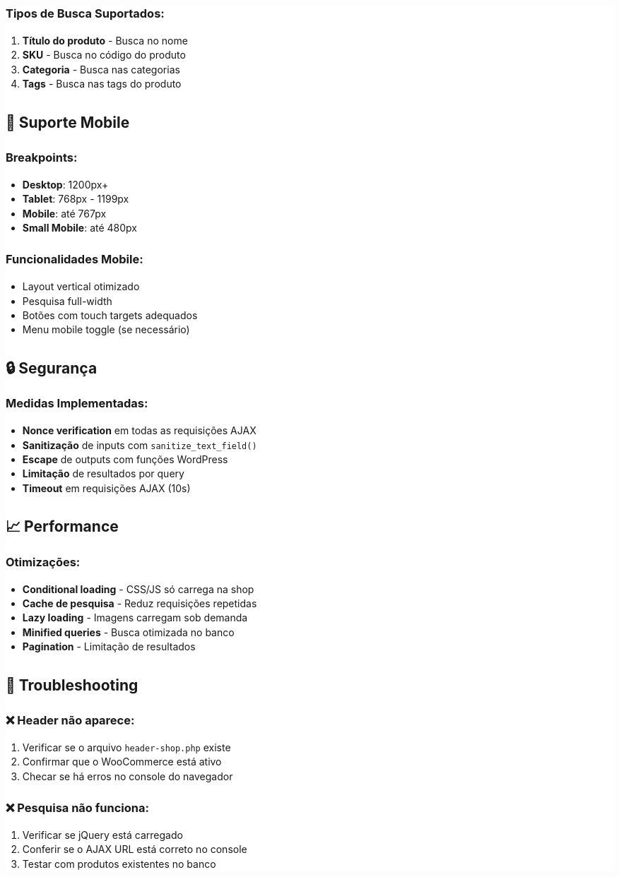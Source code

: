 ### Tipos de Busca Suportados:
1. **Título do produto** - Busca no nome
2. **SKU** - Busca no código do produto
3. **Categoria** - Busca nas categorias
4. **Tags** - Busca nas tags do produto

## 📱 Suporte Mobile

### Breakpoints:
- **Desktop**: 1200px+
- **Tablet**: 768px - 1199px
- **Mobile**: até 767px
- **Small Mobile**: até 480px

### Funcionalidades Mobile:
- Layout vertical otimizado
- Pesquisa full-width
- Botões com touch targets adequados
- Menu mobile toggle (se necessário)

## 🔒 Segurança

### Medidas Implementadas:
- **Nonce verification** em todas as requisições AJAX
- **Sanitização** de inputs com `sanitize_text_field()`
- **Escape** de outputs com funções WordPress
- **Limitação** de resultados por query
- **Timeout** em requisições AJAX (10s)

## 📈 Performance

### Otimizações:
- **Conditional loading** - CSS/JS só carrega na shop
- **Cache de pesquisa** - Reduz requisições repetidas
- **Lazy loading** - Imagens carregam sob demanda
- **Minified queries** - Busca otimizada no banco
- **Pagination** - Limitação de resultados

## 🐛 Troubleshooting

### ❌ Header não aparece:
1. Verificar se o arquivo `header-shop.php` existe
2. Confirmar que o WooCommerce está ativo
3. Checar se há erros no console do navegador

### ❌ Pesquisa não funciona:
1. Verificar se jQuery está carregado
2. Conferir se o AJAX URL está correto no console
3. Testar com produtos existentes no banco
